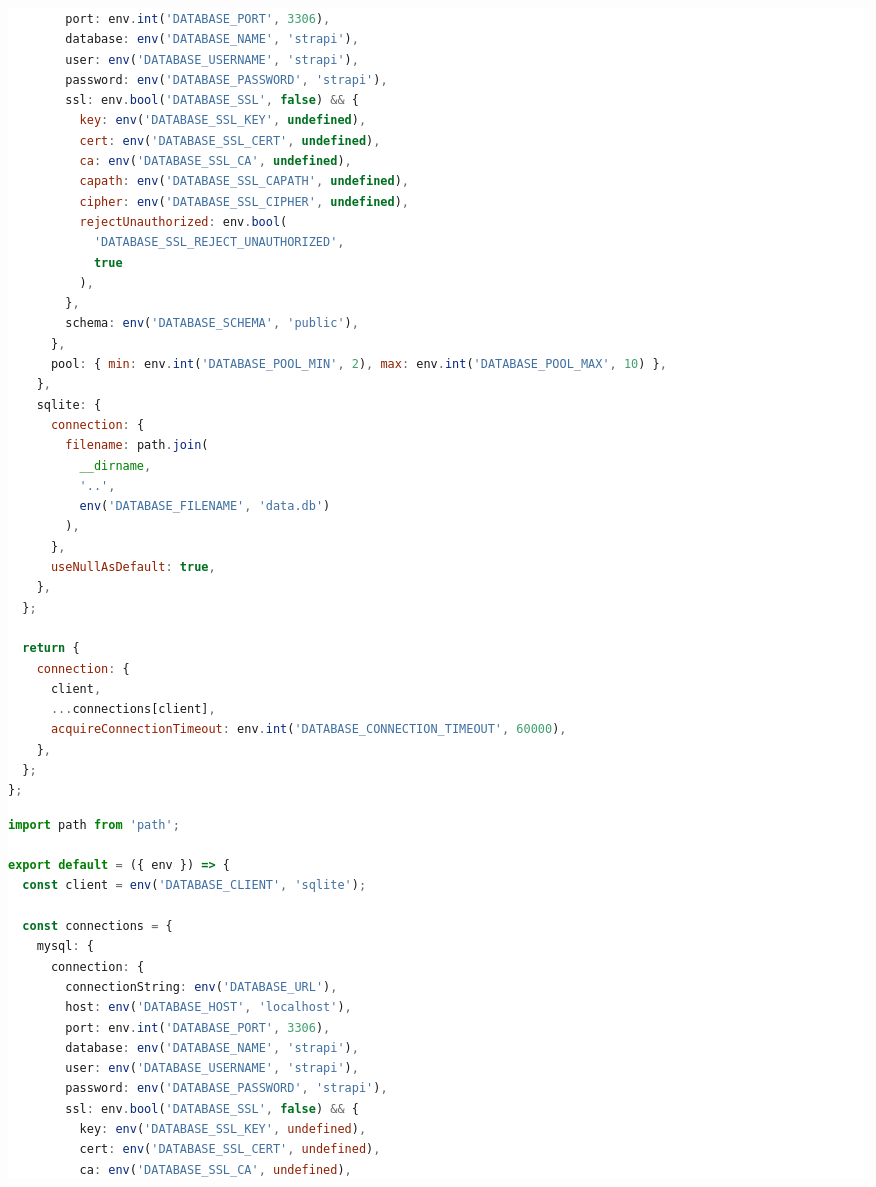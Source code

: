 ```js
        port: env.int('DATABASE_PORT', 3306),
        database: env('DATABASE_NAME', 'strapi'),
        user: env('DATABASE_USERNAME', 'strapi'),
        password: env('DATABASE_PASSWORD', 'strapi'),
        ssl: env.bool('DATABASE_SSL', false) && {
          key: env('DATABASE_SSL_KEY', undefined),
          cert: env('DATABASE_SSL_CERT', undefined),
          ca: env('DATABASE_SSL_CA', undefined),
          capath: env('DATABASE_SSL_CAPATH', undefined),
          cipher: env('DATABASE_SSL_CIPHER', undefined),
          rejectUnauthorized: env.bool(
            'DATABASE_SSL_REJECT_UNAUTHORIZED',
            true
          ),
        },
        schema: env('DATABASE_SCHEMA', 'public'),
      },
      pool: { min: env.int('DATABASE_POOL_MIN', 2), max: env.int('DATABASE_POOL_MAX', 10) },
    },
    sqlite: {
      connection: {
        filename: path.join(
          __dirname,
          '..',
          env('DATABASE_FILENAME', 'data.db')
        ),
      },
      useNullAsDefault: true,
    },
  };

  return {
    connection: {
      client,
      ...connections[client],
      acquireConnectionTimeout: env.int('DATABASE_CONNECTION_TIMEOUT', 60000),
    },
  };
};
```

</TabItem>

<TabItem value="typescript" label="TypeScript">

```ts
import path from 'path';

export default = ({ env }) => {
  const client = env('DATABASE_CLIENT', 'sqlite');

  const connections = {
    mysql: {
      connection: {
        connectionString: env('DATABASE_URL'),
        host: env('DATABASE_HOST', 'localhost'),
        port: env.int('DATABASE_PORT', 3306),
        database: env('DATABASE_NAME', 'strapi'),
        user: env('DATABASE_USERNAME', 'strapi'),
        password: env('DATABASE_PASSWORD', 'strapi'),
        ssl: env.bool('DATABASE_SSL', false) && {
          key: env('DATABASE_SSL_KEY', undefined),
          cert: env('DATABASE_SSL_CERT', undefined),
          ca: env('DATABASE_SSL_CA', undefined),
```